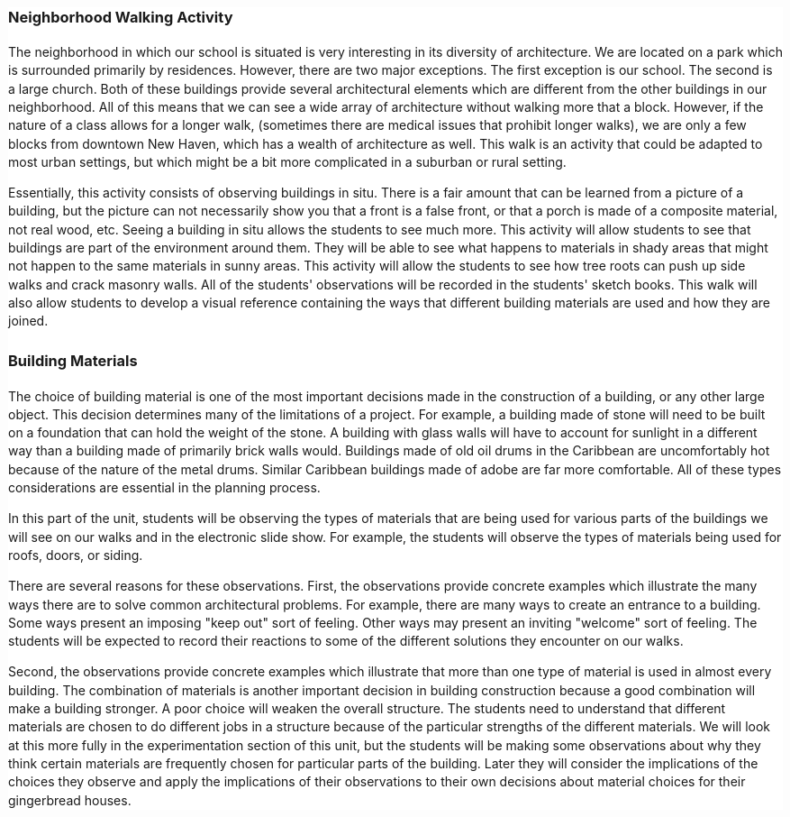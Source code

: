 <h3>
  Neighborhood Walking Activity
 </h3>
 <p>
  The neighborhood in which our school is situated is very interesting in its diversity of architecture. We are located on a park which is surrounded primarily by residences. However, there are two major exceptions. The first exception is our school. The second is a large church. Both of these buildings provide several architectural elements which are different from the other buildings in our neighborhood. All of this means that we can see a wide array of architecture without walking more that a block. However, if the nature of a class allows for a longer walk, (sometimes there are medical issues that prohibit longer walks), we are only a few blocks from downtown New Haven, which has a wealth of architecture as well. This walk is an activity that could be adapted to most urban settings, but which might be a bit more complicated in a suburban or rural setting.
 </p>
<p>
  Essentially, this activity consists of observing buildings in situ. There is a fair amount that can be learned from a picture of a building, but the picture can not necessarily show you that a front is a false front, or that a porch is made of a composite material, not real wood, etc. Seeing a building in situ allows the students to see much more. This activity will allow students to see that buildings are part of the environment around them. They will be able to see what happens to materials in shady areas that might not happen to the same materials in sunny areas. This activity will allow the students to see how tree roots can push up side walks and crack masonry walls. All of the students' observations will be recorded in the students' sketch books. This walk will also allow students to develop a visual reference containing the ways that different building materials are used and how they are joined.
 </p>

<h3>
  Building Materials
 </h3>
 <p>
  The choice of building material is one of the most important decisions made in the construction of a building, or any other large object. This decision determines many of the limitations of a project. For example, a building made of stone will need to be built on a foundation that can hold the weight of the stone. A building with glass walls will have to account for sunlight in a different way than a building made of primarily brick walls would. Buildings made of old oil drums in the Caribbean are uncomfortably hot because of the nature of the metal drums. Similar Caribbean buildings made of adobe are far more comfortable. All of these types considerations are essential in the planning process.
 </p>
<p>
  In this part of the unit, students will be observing the types of materials that are being used for various parts of the buildings we will see on our walks and in the electronic slide show. For example, the students will observe the types of materials being used for roofs, doors, or siding.
 </p>
<p>
  There are several reasons for these observations. First, the observations provide concrete examples which illustrate the many ways there are to solve common architectural problems. For example, there are many ways to create an entrance to a building. Some ways present an imposing "keep out" sort of feeling. Other ways may present an inviting "welcome" sort of feeling. The students will be expected to record their reactions to some of the different solutions they encounter on our walks.
 </p>
<p>
  Second, the observations provide concrete examples which illustrate that more than one type of material is used in almost every building. The combination of materials is another important decision in building construction because a good combination will make a building stronger. A poor choice will weaken the overall structure. The students need to understand that different materials are chosen to do different jobs in a structure because of the particular strengths of the different materials. We will look at this more fully in the experimentation section of this unit, but the students will be making some observations about why they think certain materials are frequently chosen for particular parts of the building. Later they will consider the implications of the choices they observe and apply the implications of their observations to their own decisions about material choices for their gingerbread houses.
 </p>